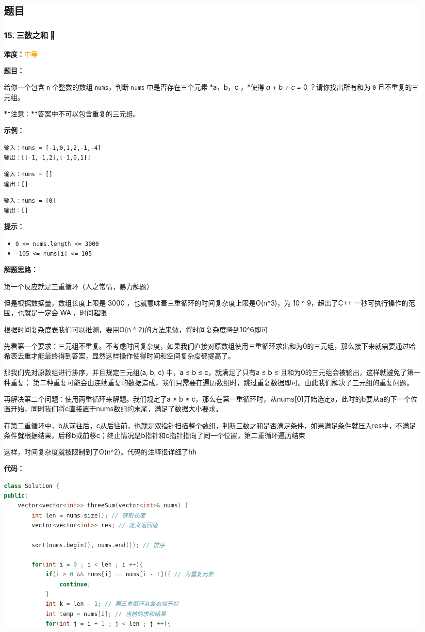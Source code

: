 ## 题目

### 15. 三数之和 <span id="15"></span> 🌟

**难度：**<font color=#ffa119>中等</font>

**题目：**

给你一个包含 `n` 个整数的数组 `nums`，判断 `nums` 中是否存在三个元素 *a，b，c ，*使得 *a + b + c =* 0 ？请你找出所有和为 `0` 且不重复的三元组。

**注意：**答案中不可以包含重复的三元组。

**示例：**

```
输入：nums = [-1,0,1,2,-1,-4]
输出：[[-1,-1,2],[-1,0,1]]
```

```
输入：nums = []
输出：[]
```

```
输入：nums = [0]
输出：[]
```

**提示：**

- `0 <= nums.length <= 3000`
- `-105 <= nums[i] <= 105`

**解题思路：**

第一个反应就是三重循环（人之常情，暴力解题）

但是根据数据量，数组长度上限是 3000 ，也就意味着三重循环的时间复杂度上限是O(n^3)，为 10 ^ 9，超出了C++ 一秒可执行操作的范围，也就是一定会 WA ，时间超限

根据时间复杂度表我们可以推测，要用O(n ^ 2)的方法来做，将时间复杂度降到10^6即可

先看第一个要求：三元组不重复。不考虑时间复杂度，如果我们直接对原数组使用三重循环求出和为0的三元组，那么接下来就需要通过哈希表去重才能最终得到答案，显然这样操作使得时间和空间复杂度都提高了。

那我们先对原数组进行排序，并且规定三元组(a, b, c) 中，a ≤ b ≤ c，就满足了只有a ≤ b ≤ 且和为0的三元组会被输出，这样就避免了第一种重复； 第二种重复可能会由连续重复的数据造成，我们只需要在遍历数组时，跳过重复数据即可。由此我们解决了三元组的重复问题。

再解决第二个问题：使用两重循环来解题。我们规定了a ≤ b ≤ c，那么在第一重循环时，从nums[0]开始选定a，此时的b要从a的下一个位置开始，同时我们将c直接置于nums数组的末尾，满足了数据大小要求。

在第二重循环中，b从前往后，c从后往前，也就是双指针扫描整个数组，判断三数之和是否满足条件，如果满足条件就压入res中，不满足条件就根据结果，后移b或前移c；终止情况是b指针和c指针指向了同一个位置，第二重循环遍历结束

这样，时间复杂度就被限制到了O(n^2)。代码的注释很详细了hh

**代码：**

```cpp
class Solution {
public:
    vector<vector<int>> threeSum(vector<int>& nums) {
        int len = nums.size(); // 获取长度
        vector<vector<int>> res; // 定义返回值
        
        sort(nums.begin(), nums.end()); // 排序

        for(int i = 0 ; i < len ; i ++){
            if(i > 0 && nums[i] == nums[i - 1]){ // 为重复元素
                continue;
            }
            int k = len - 1; // 第三重循环从最右端开始
            int temp = nums[i]; // 当前的求和结果
            for(int j = i + 1 ; j < len ; j ++){
```